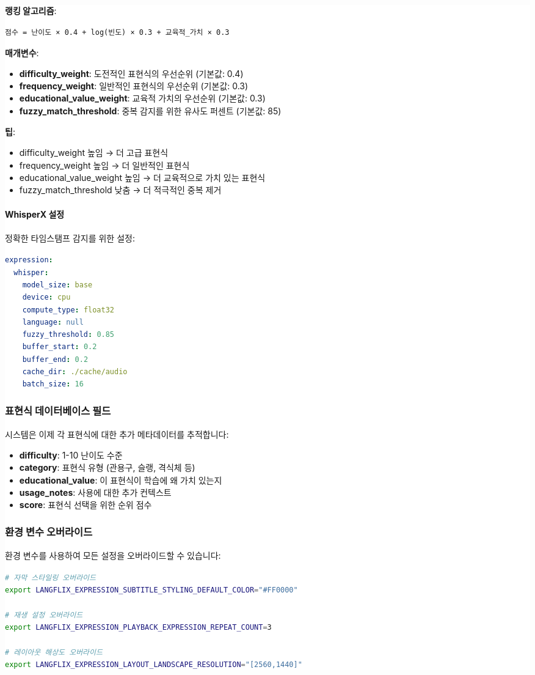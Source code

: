 **랭킹 알고리즘**:
```
점수 = 난이도 × 0.4 + log(빈도) × 0.3 + 교육적_가치 × 0.3
```

**매개변수**:
- **difficulty_weight**: 도전적인 표현식의 우선순위 (기본값: 0.4)
- **frequency_weight**: 일반적인 표현식의 우선순위 (기본값: 0.3)
- **educational_value_weight**: 교육적 가치의 우선순위 (기본값: 0.3)
- **fuzzy_match_threshold**: 중복 감지를 위한 유사도 퍼센트 (기본값: 85)

**팁**:
- difficulty_weight 높임 → 더 고급 표현식
- frequency_weight 높임 → 더 일반적인 표현식
- educational_value_weight 높임 → 더 교육적으로 가치 있는 표현식
- fuzzy_match_threshold 낮춤 → 더 적극적인 중복 제거

#### WhisperX 설정

정확한 타임스탬프 감지를 위한 설정:

```yaml
expression:
  whisper:
    model_size: base
    device: cpu
    compute_type: float32
    language: null
    fuzzy_threshold: 0.85
    buffer_start: 0.2
    buffer_end: 0.2
    cache_dir: ./cache/audio
    batch_size: 16
```

### 표현식 데이터베이스 필드

시스템은 이제 각 표현식에 대한 추가 메타데이터를 추적합니다:

- **difficulty**: 1-10 난이도 수준
- **category**: 표현식 유형 (관용구, 슬랭, 격식체 등)
- **educational_value**: 이 표현식이 학습에 왜 가치 있는지
- **usage_notes**: 사용에 대한 추가 컨텍스트
- **score**: 표현식 선택을 위한 순위 점수

### 환경 변수 오버라이드

환경 변수를 사용하여 모든 설정을 오버라이드할 수 있습니다:

```bash
# 자막 스타일링 오버라이드
export LANGFLIX_EXPRESSION_SUBTITLE_STYLING_DEFAULT_COLOR="#FF0000"

# 재생 설정 오버라이드
export LANGFLIX_EXPRESSION_PLAYBACK_EXPRESSION_REPEAT_COUNT=3

# 레이아웃 해상도 오버라이드
export LANGFLIX_EXPRESSION_LAYOUT_LANDSCAPE_RESOLUTION="[2560,1440]"
```
